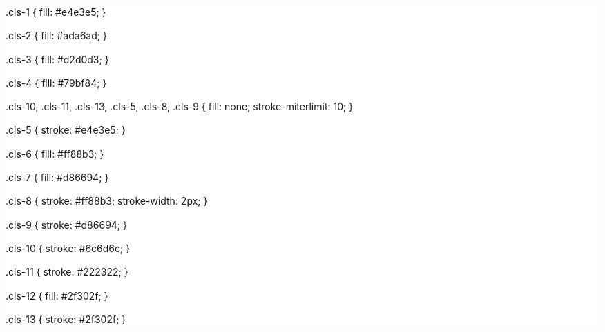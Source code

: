 .cls-1 {
  fill: #e4e3e5;
}

.cls-2 {
  fill: #ada6ad;
}

.cls-3 {
  fill: #d2d0d3;
}

.cls-4 {
  fill: #79bf84;
}

.cls-10, .cls-11, .cls-13, .cls-5, .cls-8, .cls-9 {
  fill: none;
  stroke-miterlimit: 10;
}

.cls-5 {
  stroke: #e4e3e5;
}

.cls-6 {
  fill: #ff88b3;
}

.cls-7 {
  fill: #d86694;
}

.cls-8 {
  stroke: #ff88b3;
  stroke-width: 2px;
}

.cls-9 {
  stroke: #d86694;
}

.cls-10 {
  stroke: #6c6d6c;
}

.cls-11 {
  stroke: #222322;
}

.cls-12 {
  fill: #2f302f;
}

.cls-13 {
  stroke: #2f302f;
}

